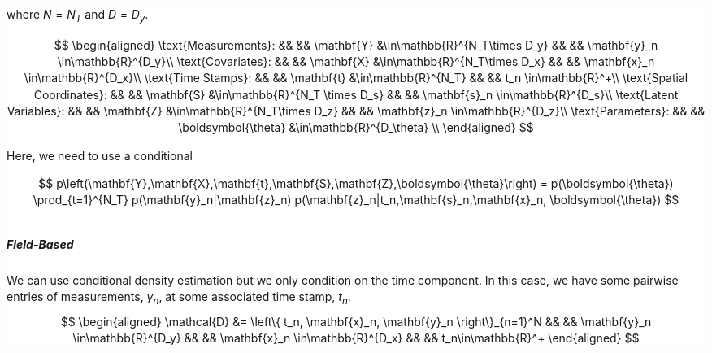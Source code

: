 where $N=N_T$ and $D=D_y$.

$$
\begin{aligned}
\text{Measurements}: && &&
\mathbf{Y} &\in\mathbb{R}^{N_T\times D_y} 
&& &&
\mathbf{y}_n \in\mathbb{R}^{D_y}\\
\text{Covariates}: && &&
\mathbf{X} &\in\mathbb{R}^{N_T\times D_x} 
&& &&
\mathbf{x}_n \in\mathbb{R}^{D_x}\\
\text{Time Stamps}: && &&
\mathbf{t} &\in\mathbb{R}^{N_T} && &&
t_n \in\mathbb{R}^+\\
\text{Spatial Coordinates}: && &&
\mathbf{S} &\in\mathbb{R}^{N_T \times D_s} && &&
\mathbf{s}_n \in\mathbb{R}^{D_s}\\
\text{Latent Variables}: && &&
\mathbf{Z} &\in\mathbb{R}^{N_T\times D_z} && &&
\mathbf{z}_n \in\mathbb{R}^{D_z}\\
\text{Parameters}: && &&
\boldsymbol{\theta} &\in\mathbb{R}^{D_\theta} \\
\end{aligned}
$$

Here, we need to use a conditional

$$
p\left(\mathbf{Y},\mathbf{X},\mathbf{t},\mathbf{S},\mathbf{Z},\boldsymbol{\theta}\right) =
p(\boldsymbol{\theta})
\prod_{t=1}^{N_T}
p(\mathbf{y}_n|\mathbf{z}_n)
p(\mathbf{z}_n|t_n,\mathbf{s}_n,\mathbf{x}_n, \boldsymbol{\theta})
$$


***
##### Field-Based

We can use conditional density estimation but we only condition on the time component.
In this case, we have some pairwise entries of measurements, $y_n$, at some associated time stamp, $t_n$.
$$
\begin{aligned}
\mathcal{D} &= \left\{ t_n, \mathbf{x}_n, \mathbf{y}_n \right\}_{n=1}^N
&& &&
\mathbf{y}_n \in\mathbb{R}^{D_y}
&& &&
\mathbf{x}_n \in\mathbb{R}^{D_x}
&& &&
t_n\in\mathbb{R}^+
\end{aligned}
$$
